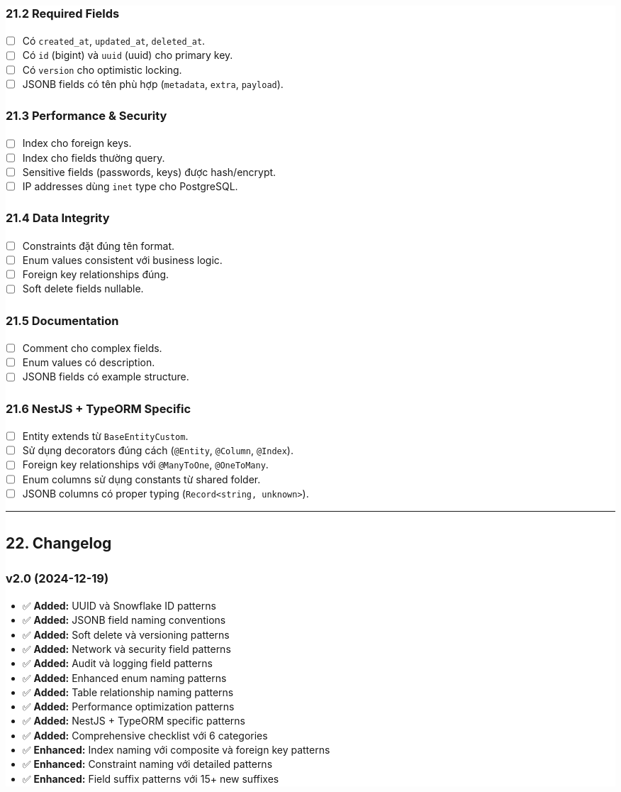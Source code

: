 ### 21.2 Required Fields
* [ ] Có `created_at`, `updated_at`, `deleted_at`.
* [ ] Có `id` (bigint) và `uuid` (uuid) cho primary key.
* [ ] Có `version` cho optimistic locking.
* [ ] JSONB fields có tên phù hợp (`metadata`, `extra`, `payload`).

### 21.3 Performance & Security
* [ ] Index cho foreign keys.
* [ ] Index cho fields thường query.
* [ ] Sensitive fields (passwords, keys) được hash/encrypt.
* [ ] IP addresses dùng `inet` type cho PostgreSQL.

### 21.4 Data Integrity
* [ ] Constraints đặt đúng tên format.
* [ ] Enum values consistent với business logic.
* [ ] Foreign key relationships đúng.
* [ ] Soft delete fields nullable.

### 21.5 Documentation
* [ ] Comment cho complex fields.
* [ ] Enum values có description.
* [ ] JSONB fields có example structure.

### 21.6 NestJS + TypeORM Specific
* [ ] Entity extends từ `BaseEntityCustom`.
* [ ] Sử dụng decorators đúng cách (`@Entity`, `@Column`, `@Index`).
* [ ] Foreign key relationships với `@ManyToOne`, `@OneToMany`.
* [ ] Enum columns sử dụng constants từ shared folder.
* [ ] JSONB columns có proper typing (`Record<string, unknown>`).

---

## 22. Changelog

### v2.0 (2024-12-19)
* ✅ **Added:** UUID và Snowflake ID patterns
* ✅ **Added:** JSONB field naming conventions
* ✅ **Added:** Soft delete và versioning patterns
* ✅ **Added:** Network và security field patterns
* ✅ **Added:** Audit và logging field patterns
* ✅ **Added:** Enhanced enum naming patterns
* ✅ **Added:** Table relationship naming patterns
* ✅ **Added:** Performance optimization patterns
* ✅ **Added:** NestJS + TypeORM specific patterns
* ✅ **Added:** Comprehensive checklist với 6 categories
* ✅ **Enhanced:** Index naming với composite và foreign key patterns
* ✅ **Enhanced:** Constraint naming với detailed patterns
* ✅ **Enhanced:** Field suffix patterns với 15+ new suffixes
